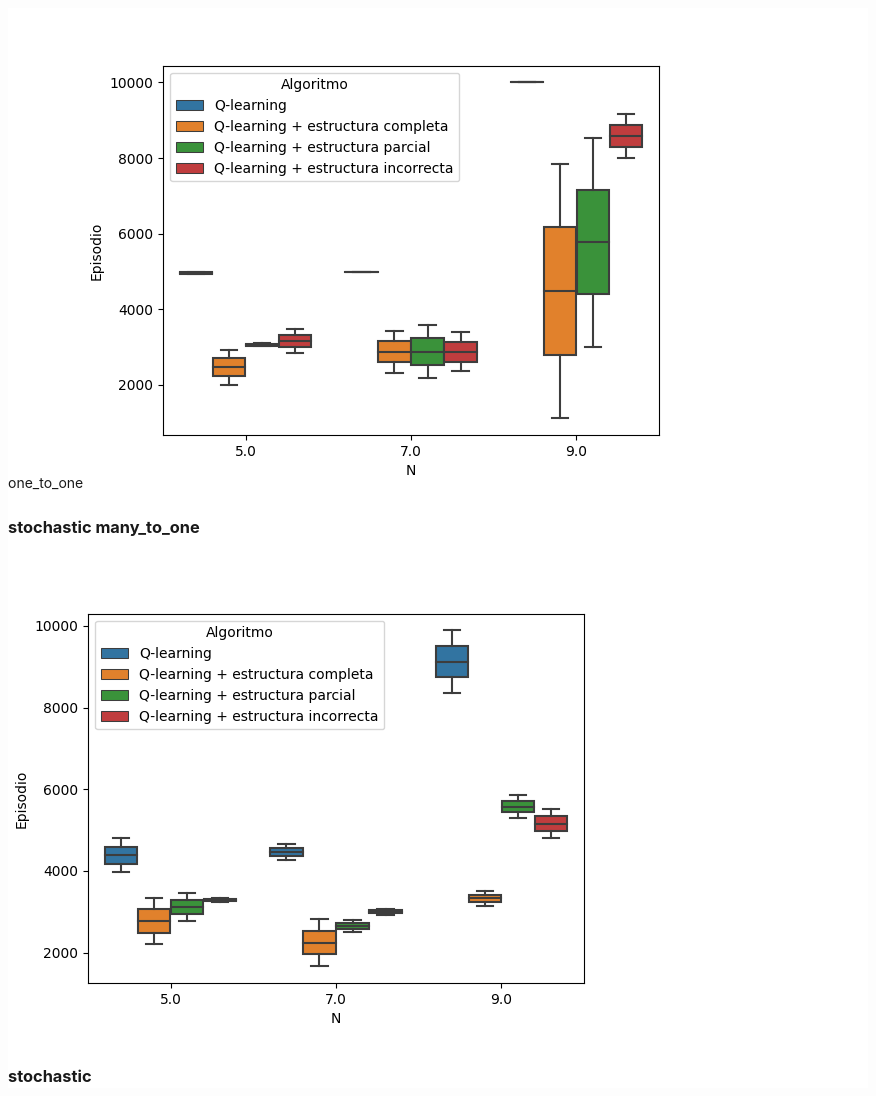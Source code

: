 one_to_one</h3><img src="results_thesis/light_switches/discrete/experiment_delta/thesis_plots/boxplot_stochastic_one_to_one.png" title="boxplot_one_to_one"><h3>stochastic many_to_one</h3><img src="results_thesis/light_switches/discrete/experiment_delta/thesis_plots/boxplot_stochastic_many_to_one.png" title="boxplot_many_to_one"><h3>stochastic